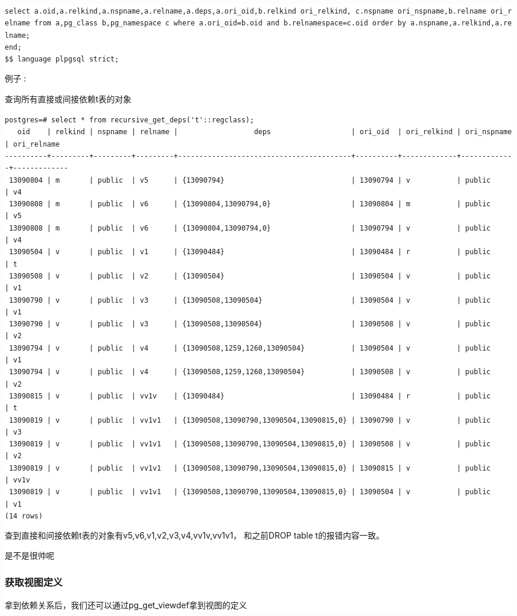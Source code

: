 ```
select a.oid,a.relkind,a.nspname,a.relname,a.deps,a.ori_oid,b.relkind ori_relkind, c.nspname ori_nspname,b.relname ori_relname from a,pg_class b,pg_namespace c where a.ori_oid=b.oid and b.relnamespace=c.oid order by a.nspname,a.relkind,a.relname;
end;
$$ language plpgsql strict;
```
  
例子  :    
  
查询所有直接或间接依赖t表的对象  
  
```
postgres=# select * from recursive_get_deps('t'::regclass);
   oid    | relkind | nspname | relname |                  deps                   | ori_oid  | ori_relkind | ori_nspname | ori_relname 
----------+---------+---------+---------+-----------------------------------------+----------+-------------+-------------+-------------
 13090804 | m       | public  | v5      | {13090794}                              | 13090794 | v           | public      | v4
 13090808 | m       | public  | v6      | {13090804,13090794,0}                   | 13090804 | m           | public      | v5
 13090808 | m       | public  | v6      | {13090804,13090794,0}                   | 13090794 | v           | public      | v4
 13090504 | v       | public  | v1      | {13090484}                              | 13090484 | r           | public      | t
 13090508 | v       | public  | v2      | {13090504}                              | 13090504 | v           | public      | v1
 13090790 | v       | public  | v3      | {13090508,13090504}                     | 13090504 | v           | public      | v1
 13090790 | v       | public  | v3      | {13090508,13090504}                     | 13090508 | v           | public      | v2
 13090794 | v       | public  | v4      | {13090508,1259,1260,13090504}           | 13090504 | v           | public      | v1
 13090794 | v       | public  | v4      | {13090508,1259,1260,13090504}           | 13090508 | v           | public      | v2
 13090815 | v       | public  | vv1v    | {13090484}                              | 13090484 | r           | public      | t
 13090819 | v       | public  | vv1v1   | {13090508,13090790,13090504,13090815,0} | 13090790 | v           | public      | v3
 13090819 | v       | public  | vv1v1   | {13090508,13090790,13090504,13090815,0} | 13090508 | v           | public      | v2
 13090819 | v       | public  | vv1v1   | {13090508,13090790,13090504,13090815,0} | 13090815 | v           | public      | vv1v
 13090819 | v       | public  | vv1v1   | {13090508,13090790,13090504,13090815,0} | 13090504 | v           | public      | v1
(14 rows)
```
  
查到直接和间接依赖t表的对象有v5,v6,v1,v2,v3,v4,vv1v,vv1v1， 和之前DROP table t的报错内容一致。  
  
是不是很帅呢    
  
### 获取视图定义
拿到依赖关系后，我们还可以通过pg_get_viewdef拿到视图的定义    
  